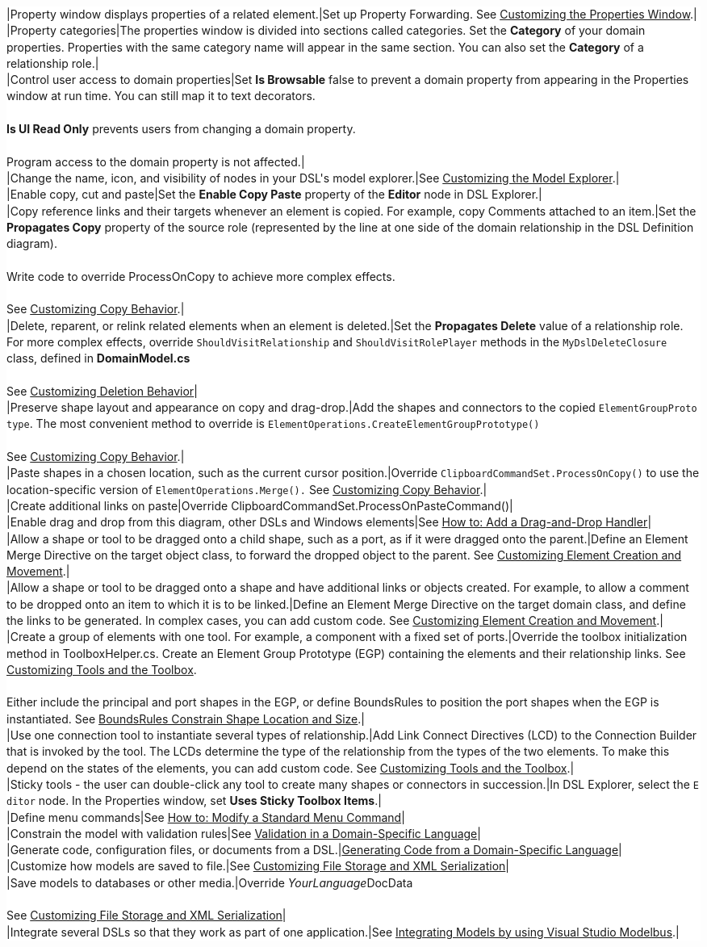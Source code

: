 |Property window displays properties of a related element.|Set up Property Forwarding. See [Customizing the Properties Window](../modeling/customizing-the-properties-window.md).|  
|Property categories|The properties window is divided into sections called categories. Set the **Category** of your domain properties. Properties with the same category name will appear in the same section. You can also set the **Category** of a relationship role.|  
|Control user access to domain properties|Set **Is Browsable** false to prevent a domain property from appearing in the Properties window at run time. You can still map it to text decorators.<br /><br /> **Is UI Read Only** prevents users from changing a domain property.<br /><br /> Program access to the domain property is not affected.|  
|Change the name, icon, and visibility of nodes in your DSL's model explorer.|See [Customizing the Model Explorer](../modeling/customizing-the-model-explorer.md).|  
|Enable copy, cut and paste|Set the **Enable Copy Paste** property of the **Editor** node in DSL Explorer.|  
|Copy reference links and their targets whenever an element is copied. For example, copy Comments attached to an item.|Set the **Propagates Copy** property of the source role (represented by the line at one side of the domain relationship in the DSL Definition diagram).<br /><br /> Write code to override ProcessOnCopy to achieve more complex effects.<br /><br /> See [Customizing Copy Behavior](../modeling/customizing-copy-behavior.md).|  
|Delete, reparent, or relink related elements when an element is deleted.|Set the **Propagates Delete** value of a relationship role. For more complex effects, override `ShouldVisitRelationship` and `ShouldVisitRolePlayer` methods in the `MyDslDeleteClosure` class, defined in **DomainModel.cs**<br /><br /> See [Customizing Deletion Behavior](../modeling/customizing-deletion-behavior.md)|  
|Preserve shape layout and appearance on copy and drag-drop.|Add the shapes and connectors to the copied `ElementGroupPrototype`. The most convenient method to override is `ElementOperations.CreateElementGroupPrototype()`<br /><br /> See [Customizing Copy Behavior](../modeling/customizing-copy-behavior.md).|  
|Paste shapes in a chosen location, such as the current cursor position.|Override `ClipboardCommandSet.ProcessOnCopy()` to use the location-specific version of `ElementOperations.Merge().` See [Customizing Copy Behavior](../modeling/customizing-copy-behavior.md).|  
|Create additional links on paste|Override ClipboardCommandSet.ProcessOnPasteCommand()|  
|Enable drag and drop from this diagram, other DSLs and Windows elements|See [How to: Add a Drag-and-Drop Handler](../modeling/how-to-add-a-drag-and-drop-handler.md)|  
|Allow a shape or tool to be dragged onto a child shape, such as a port, as if it were dragged onto the parent.|Define an Element Merge Directive on the target object class, to forward the dropped object to the parent. See [Customizing Element Creation and Movement](../modeling/customizing-element-creation-and-movement.md).|  
|Allow a shape or tool to be dragged onto a shape and have additional links or objects created. For example, to allow a comment to be dropped onto an item to which it is to be linked.|Define an Element Merge Directive on the target domain class, and define the links to be generated. In complex cases, you can add custom code. See [Customizing Element Creation and Movement](../modeling/customizing-element-creation-and-movement.md).|  
|Create a group of elements with one tool. For example, a component with a fixed set of ports.|Override the toolbox initialization method in ToolboxHelper.cs. Create an Element Group Prototype (EGP) containing the elements and their relationship links. See [Customizing Tools and the Toolbox](../modeling/customizing-tools-and-the-toolbox.md).<br /><br /> Either include the principal and port shapes in the EGP, or define BoundsRules to position the port shapes when the EGP is instantiated. See [BoundsRules Constrain Shape Location and Size](../modeling/boundsrules-constrain-shape-location-and-size.md).|  
|Use one connection tool to instantiate several types of relationship.|Add Link Connect Directives (LCD) to the Connection Builder that is invoked by the tool. The LCDs determine the type of the relationship from the types of the two elements. To make this depend on the states of the elements, you can add custom code. See [Customizing Tools and the Toolbox](../modeling/customizing-tools-and-the-toolbox.md).|  
|Sticky tools - the user can double-click any tool to create many shapes or connectors in succession.|In DSL Explorer, select the `Editor` node. In the Properties window, set **Uses Sticky Toolbox Items**.|  
|Define menu commands|See [How to: Modify a Standard Menu Command](../modeling/how-to-modify-a-standard-menu-command-in-a-domain-specific-language.md)|  
|Constrain the model with validation rules|See [Validation in a Domain-Specific Language](../modeling/validation-in-a-domain-specific-language.md)|  
|Generate code, configuration files, or documents from a DSL.|[Generating Code from a Domain-Specific Language](../modeling/generating-code-from-a-domain-specific-language.md)|  
|Customize how models are saved to file.|See [Customizing File Storage and XML Serialization](../modeling/customizing-file-storage-and-xml-serialization.md)|  
|Save models to databases or other media.|Override *YourLanguage*DocData<br /><br /> See [Customizing File Storage and XML Serialization](../modeling/customizing-file-storage-and-xml-serialization.md)|  
|Integrate several DSLs so that they work as part of one application.|See [Integrating Models by using Visual Studio Modelbus](../modeling/integrating-models-by-using-visual-studio-modelbus.md).|  